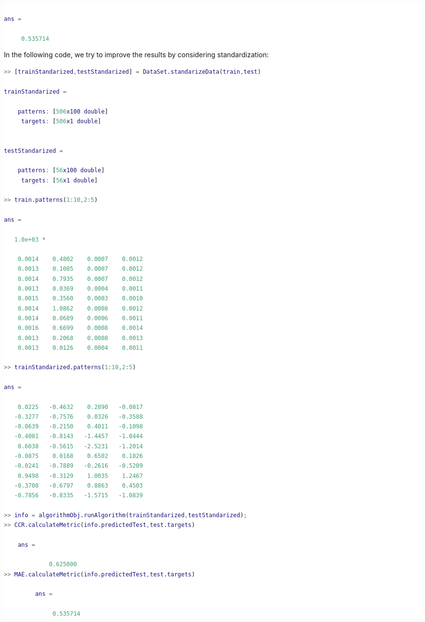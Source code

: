 ```Matlab

ans =

     0.535714
```
In the following code, we try to improve the results by considering standardization:
```Matlab
>> [trainStandarized,testStandarized] = DataSet.standarizeData(train,test)

trainStandarized =

    patterns: [506x100 double]
     targets: [506x1 double]


testStandarized =

    patterns: [56x100 double]
     targets: [56x1 double]

>> train.patterns(1:10,2:5)

ans =

   1.0e+03 *

    0.0014    0.4802    0.0007    0.0012
    0.0013    0.1085    0.0007    0.0012
    0.0014    0.7935    0.0007    0.0012
    0.0013    0.0369    0.0004    0.0011
    0.0015    0.3560    0.0003    0.0010
    0.0014    1.0862    0.0008    0.0012
    0.0014    0.0689    0.0006    0.0011
    0.0016    0.6699    0.0008    0.0014
    0.0013    0.2068    0.0008    0.0013
    0.0013    0.0126    0.0004    0.0011

>> trainStandarized.patterns(1:10,2:5)

ans =

    0.0225   -0.4632    0.2890   -0.0817
   -0.3277   -0.7576    0.0326   -0.3588
   -0.0639   -0.2150    0.4011   -0.1098
   -0.4081   -0.8143   -1.4457   -1.0444
    0.6038   -0.5615   -2.5231   -1.2014
   -0.0875    0.0168    0.6502    0.1826
   -0.0241   -0.7889   -0.2616   -0.5209
    0.9498   -0.3129    1.0035    1.2467
   -0.3708   -0.6797    0.8863    0.4503
   -0.7856   -0.8335   -1.5715   -1.0839

>> info = algorithmObj.runAlgorithm(trainStandarized,testStandarized);
>> CCR.calculateMetric(info.predictedTest,test.targets)

    ans =

             0.625000
>> MAE.calculateMetric(info.predictedTest,test.targets)

         ans =

              0.535714
```